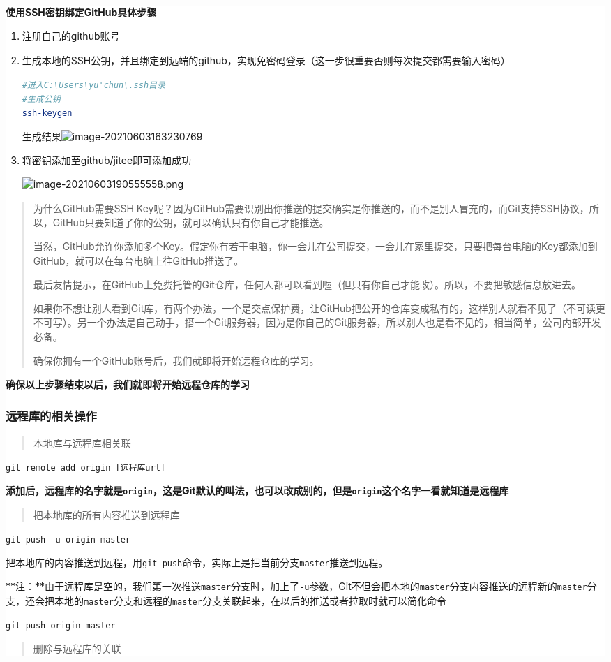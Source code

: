 **使用SSH密钥绑定GitHub具体步骤**

1. 注册自己的[github](https://github.com/)账号

2. 生成本地的SSH公钥，并且绑定到远端的github，实现免密码登录（这一步很重要否则每次提交都需要输入密码）

   ```bash
   #进入C:\Users\yu'chun\.ssh目录
   #生成公钥
   ssh-keygen
   ```

   生成结果![image-20210603163230769](https://img-blog.csdnimg.cn/img_convert/fda21b3967ae0c2cb61621a48df98bf8.png)

3. 将密钥添加至github/jitee即可添加成功

   ![image-20210603190555558.png](https://img-blog.csdnimg.cn/img_convert/d80129683c5c76159c5072ed87e3b417.png)


> 为什么GitHub需要SSH Key呢？因为GitHub需要识别出你推送的提交确实是你推送的，而不是别人冒充的，而Git支持SSH协议，所以，GitHub只要知道了你的公钥，就可以确认只有你自己才能推送。
>
> 当然，GitHub允许你添加多个Key。假定你有若干电脑，你一会儿在公司提交，一会儿在家里提交，只要把每台电脑的Key都添加到GitHub，就可以在每台电脑上往GitHub推送了。
>
> 最后友情提示，在GitHub上免费托管的Git仓库，任何人都可以看到喔（但只有你自己才能改）。所以，不要把敏感信息放进去。
>
> 如果你不想让别人看到Git库，有两个办法，一个是交点保护费，让GitHub把公开的仓库变成私有的，这样别人就看不见了（不可读更不可写）。另一个办法是自己动手，搭一个Git服务器，因为是你自己的Git服务器，所以别人也是看不见的，相当简单，公司内部开发必备。
>
> 确保你拥有一个GitHub账号后，我们就即将开始远程仓库的学习。

**确保以上步骤结束以后，我们就即将开始远程仓库的学习**

### 远程库的相关操作

> 本地库与远程库相关联

```
git remote add origin [远程库url]
```

**添加后，远程库的名字就是`origin`，这是Git默认的叫法，也可以改成别的，但是`origin`这个名字一看就知道是远程库**

> 把本地库的所有内容推送到远程库

```
git push -u origin master
```

把本地库的内容推送到远程，用`git push`命令，实际上是把当前分支`master`推送到远程。

**注：**由于远程库是空的，我们第一次推送`master`分支时，加上了`-u`参数，Git不但会把本地的`master`分支内容推送的远程新的`master`分支，还会把本地的`master`分支和远程的`master`分支关联起来，在以后的推送或者拉取时就可以简化命令

```
git push origin master
```

> 删除与远程库的关联

